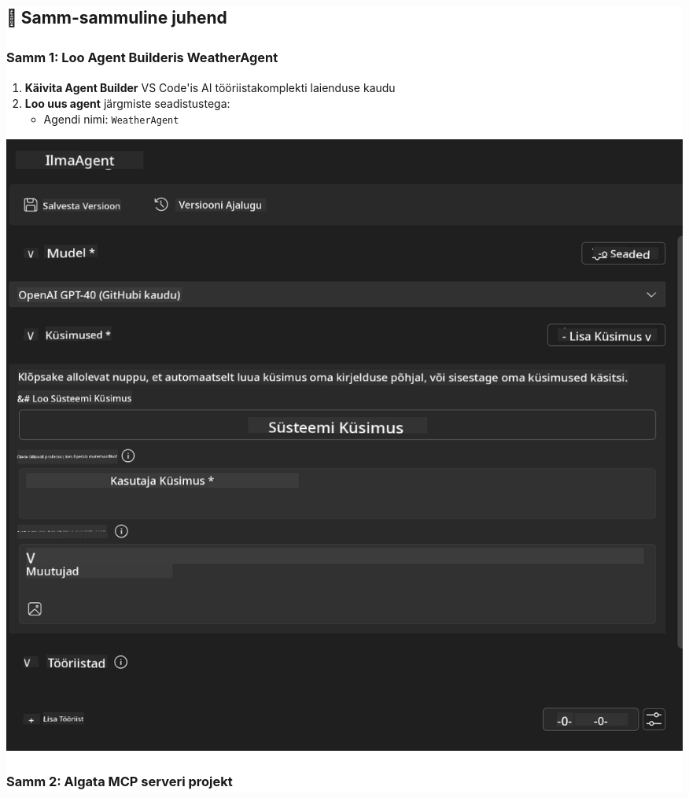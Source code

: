 
## 📖 Samm-sammuline juhend

### Samm 1: Loo Agent Builderis WeatherAgent

1. **Käivita Agent Builder** VS Code'is AI tööriistakomplekti laienduse kaudu
2. **Loo uus agent** järgmiste seadistustega:
   - Agendi nimi: `WeatherAgent`

![Agendi loomine](../../../../translated_images/Agent.c9c33f6a412b4cdedfb973fe5448bdb33de3f400055603111b875610e9b917ab.et.png)

### Samm 2: Algata MCP serveri projekt
